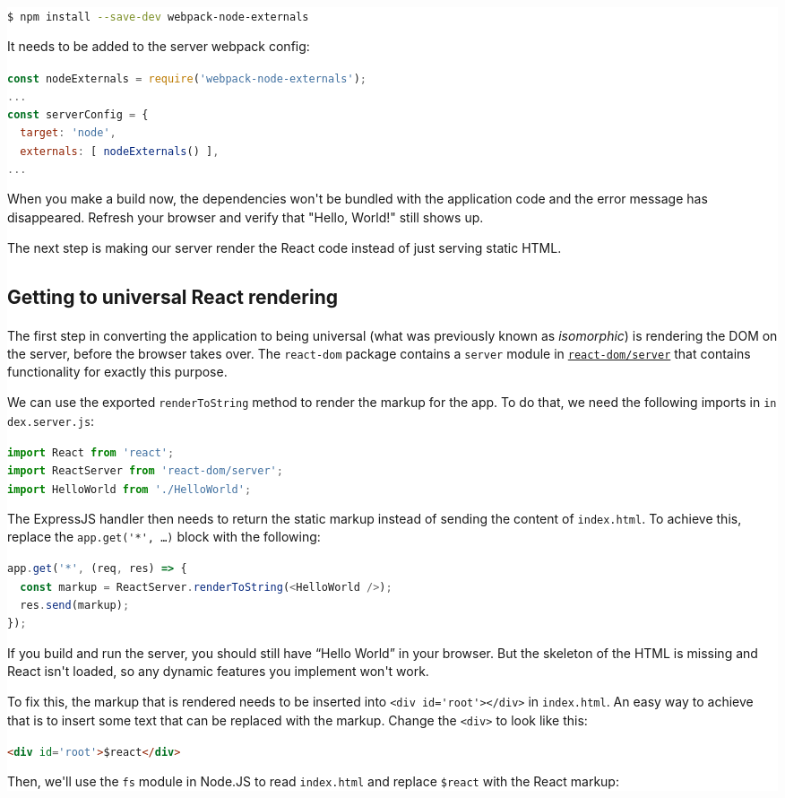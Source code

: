 ```sh
$ npm install --save-dev webpack-node-externals
```

It needs to be added to the server webpack config:

```js
const nodeExternals = require('webpack-node-externals');
...
const serverConfig = {
  target: 'node',
  externals: [ nodeExternals() ],
...
```

When you make a build now, the dependencies won't be bundled with the application code and the error message has disappeared. Refresh your browser and verify that "Hello, World!" still shows up.

The next step is making our server render the React code instead of just serving static HTML.

## Getting to universal React rendering

The first step in converting the application to being universal (what was previously known as *isomorphic*) is rendering the DOM on the server, before the browser takes over. The `react-dom` package contains a `server` module in [`react-dom/server`](https://facebook.github.io/react/docs/react-dom-server.html) that contains functionality for exactly this purpose.

We can use the exported `renderToString` method to render the markup for the app. To do that, we need the following imports in `index.server.js`:

```js
import React from 'react';
import ReactServer from 'react-dom/server';
import HelloWorld from './HelloWorld';
```

The ExpressJS handler then needs to return the static markup instead of sending the content of `index.html`. To achieve this, replace the `app.get('*', …)` block with the following:

```js
app.get('*', (req, res) => {
  const markup = ReactServer.renderToString(<HelloWorld />);
  res.send(markup);
});
```

If you build and run the server, you should still have “Hello World” in your browser. But the skeleton of the HTML is missing and React isn't loaded, so any dynamic features you implement won't work.

To fix this, the markup that is rendered needs to be inserted into `<div id='root'></div>` in `index.html`. An easy way to achieve that is to insert some text that can be replaced with the markup. Change the `<div>` to look like this:

```html
<div id='root'>$react</div>
```

Then, we'll use the `fs` module in Node.JS to read `index.html` and replace `$react` with the React markup:
